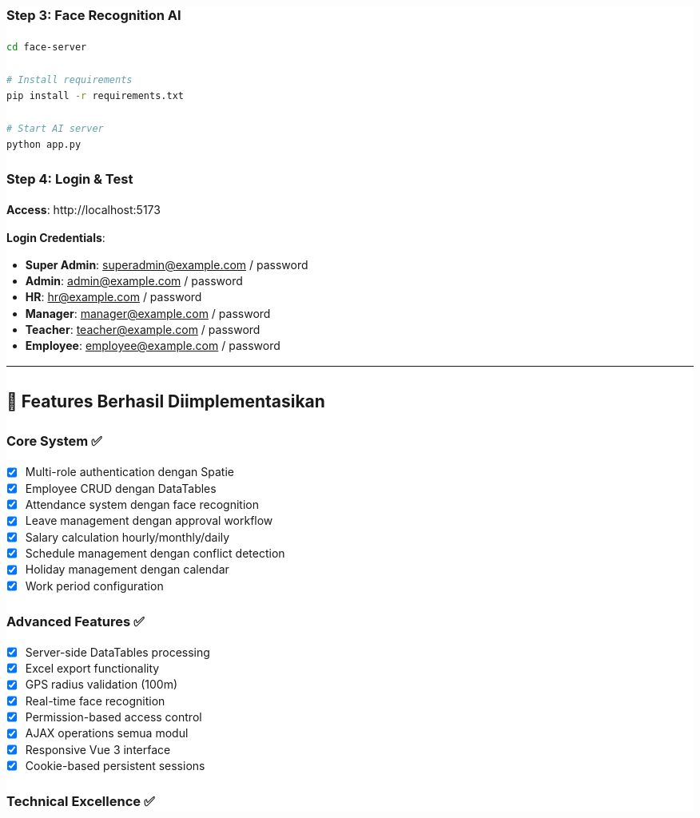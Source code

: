 ### Step 3: Face Recognition AI

```bash
cd face-server

# Install requirements
pip install -r requirements.txt

# Start AI server
python app.py
```

### Step 4: Login & Test

**Access**: http://localhost:5173

**Login Credentials**:

- **Super Admin**: superadmin@example.com / password
- **Admin**: admin@example.com / password
- **HR**: hr@example.com / password
- **Manager**: manager@example.com / password
- **Teacher**: teacher@example.com / password
- **Employee**: employee@example.com / password

---

## 🎯 Features Berhasil Diimplementasikan

### Core System ✅

- [x] Multi-role authentication dengan Spatie
- [x] Employee CRUD dengan DataTables
- [x] Attendance system dengan face recognition
- [x] Leave management dengan approval workflow
- [x] Salary calculation hourly/monthly/daily
- [x] Schedule management dengan conflict detection
- [x] Holiday management dengan calendar
- [x] Work period configuration

### Advanced Features ✅

- [x] Server-side DataTables processing
- [x] Excel export functionality
- [x] GPS radius validation (100m)
- [x] Real-time face recognition
- [x] Permission-based access control
- [x] AJAX operations semua modul
- [x] Responsive Vue 3 interface
- [x] Cookie-based persistent sessions

### Technical Excellence ✅

